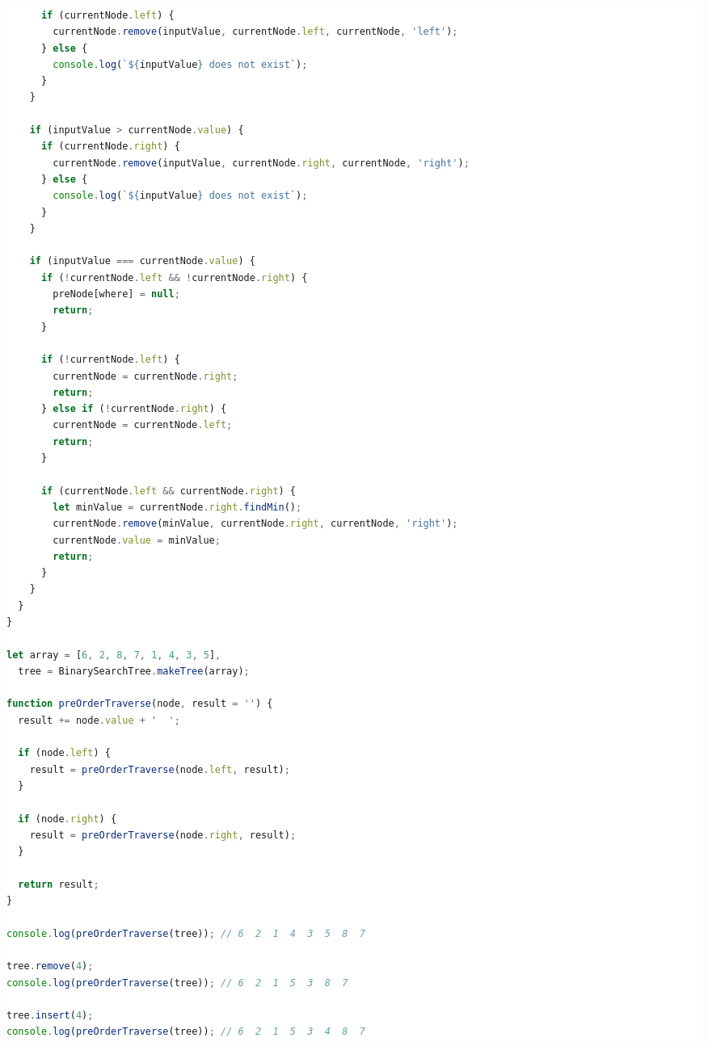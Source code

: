 ```js
      if (currentNode.left) {
        currentNode.remove(inputValue, currentNode.left, currentNode, 'left');
      } else {
        console.log(`${inputValue} does not exist`);
      }
    }

    if (inputValue > currentNode.value) {
      if (currentNode.right) {
        currentNode.remove(inputValue, currentNode.right, currentNode, 'right');
      } else {
        console.log(`${inputValue} does not exist`);
      }
    }

    if (inputValue === currentNode.value) {
      if (!currentNode.left && !currentNode.right) {
        preNode[where] = null;
        return;
      }

      if (!currentNode.left) {
        currentNode = currentNode.right;
        return;
      } else if (!currentNode.right) {
        currentNode = currentNode.left;
        return;
      }

      if (currentNode.left && currentNode.right) {
        let minValue = currentNode.right.findMin();
        currentNode.remove(minValue, currentNode.right, currentNode, 'right');
        currentNode.value = minValue;
        return;
      }
    }
  }
}

let array = [6, 2, 8, 7, 1, 4, 3, 5],
  tree = BinarySearchTree.makeTree(array);

function preOrderTraverse(node, result = '') {
  result += node.value + '  ';

  if (node.left) {
    result = preOrderTraverse(node.left, result);
  }

  if (node.right) {
    result = preOrderTraverse(node.right, result);
  }

  return result;
}

console.log(preOrderTraverse(tree)); // 6  2  1  4  3  5  8  7

tree.remove(4);
console.log(preOrderTraverse(tree)); // 6  2  1  5  3  8  7

tree.insert(4);
console.log(preOrderTraverse(tree)); // 6  2  1  5  3  4  8  7
```